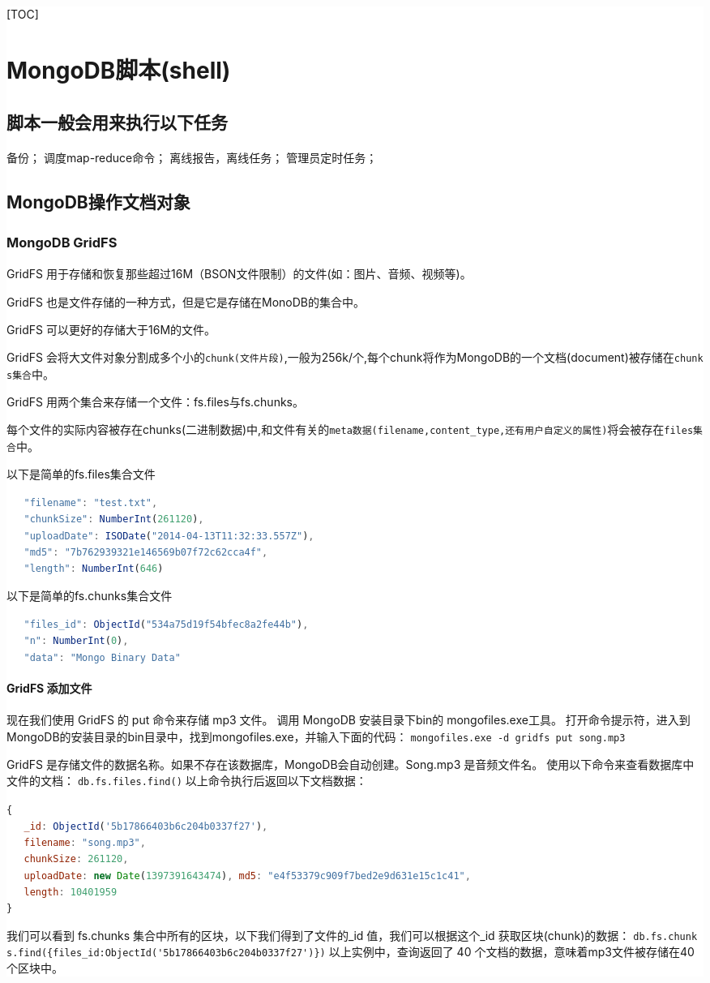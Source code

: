 
[TOC]
# MongoDB脚本(shell)


## 脚本一般会用来执行以下任务
备份；
调度map-reduce命令； 
离线报告，离线任务； 
管理员定时任务；

## MongoDB操作文档对象


### MongoDB GridFS

GridFS 用于存储和恢复那些超过16M（BSON文件限制）的文件(如：图片、音频、视频等)。

GridFS 也是文件存储的一种方式，但是它是存储在MonoDB的集合中。

GridFS 可以更好的存储大于16M的文件。

GridFS 会将大文件对象分割成多个小的`chunk(文件片段)`,一般为256k/个,每个chunk将作为MongoDB的一个文档(document)被存储在`chunks集合`中。

GridFS 用两个集合来存储一个文件：fs.files与fs.chunks。

每个文件的实际内容被存在chunks(二进制数据)中,和文件有关的`meta数据(filename,content_type,还有用户自定义的属性)`将会被存在`files集合`中。


以下是简单的fs.files集合文件
```js
   "filename": "test.txt",
   "chunkSize": NumberInt(261120),
   "uploadDate": ISODate("2014-04-13T11:32:33.557Z"),
   "md5": "7b762939321e146569b07f72c62cca4f",
   "length": NumberInt(646)
```

以下是简单的fs.chunks集合文件
```js
   "files_id": ObjectId("534a75d19f54bfec8a2fe44b"),
   "n": NumberInt(0),
   "data": "Mongo Binary Data"
```

#### GridFS 添加文件
现在我们使用 GridFS 的 put 命令来存储 mp3 文件。 调用 MongoDB 安装目录下bin的 mongofiles.exe工具。
打开命令提示符，进入到MongoDB的安装目录的bin目录中，找到mongofiles.exe，并输入下面的代码：
`mongofiles.exe -d gridfs put song.mp3`

GridFS 是存储文件的数据名称。如果不存在该数据库，MongoDB会自动创建。Song.mp3 是音频文件名。
使用以下命令来查看数据库中文件的文档：
`db.fs.files.find()`
以上命令执行后返回以下文档数据：
```js
{
   _id: ObjectId('5b17866403b6c204b0337f27'), 
   filename: "song.mp3", 
   chunkSize: 261120, 
   uploadDate: new Date(1397391643474), md5: "e4f53379c909f7bed2e9d631e15c1c41",
   length: 10401959 
}
```
我们可以看到 fs.chunks 集合中所有的区块，以下我们得到了文件的_id 值，我们可以根据这个_id 获取区块(chunk)的数据：
`db.fs.chunks.find({files_id:ObjectId('5b17866403b6c204b0337f27')})`
以上实例中，查询返回了 40 个文档的数据，意味着mp3文件被存储在40个区块中。
